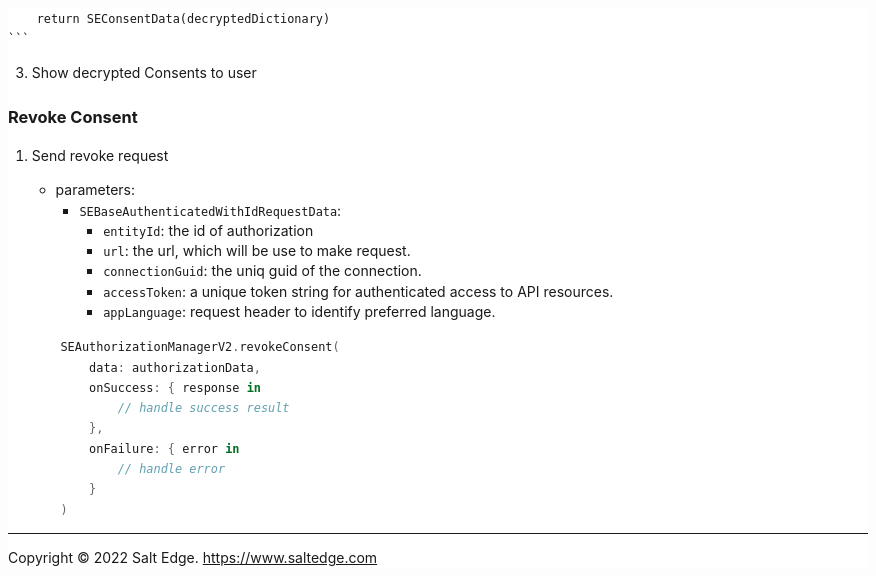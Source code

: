         return SEConsentData(decryptedDictionary)
    ```

3. Show decrypted Consents to user

### Revoke Consent

1. Send revoke request
    - parameters:
      - `SEBaseAuthenticatedWithIdRequestData`:
        - `entityId`: the id of authorization
        - `url`: the url, which will be use to make request.
        - `connectionGuid`: the uniq guid of the connection.
        - `accessToken`: a unique token string for authenticated access to API resources.
        - `appLanguage`: request header to identify preferred language.

    ```swift
        SEAuthorizationManagerV2.revokeConsent(
            data: authorizationData,
            onSuccess: { response in
                // handle success result
            },
            onFailure: { error in
                // handle error
            }
        )
    ```

---
Copyright © 2022 Salt Edge. https://www.saltedge.com 
